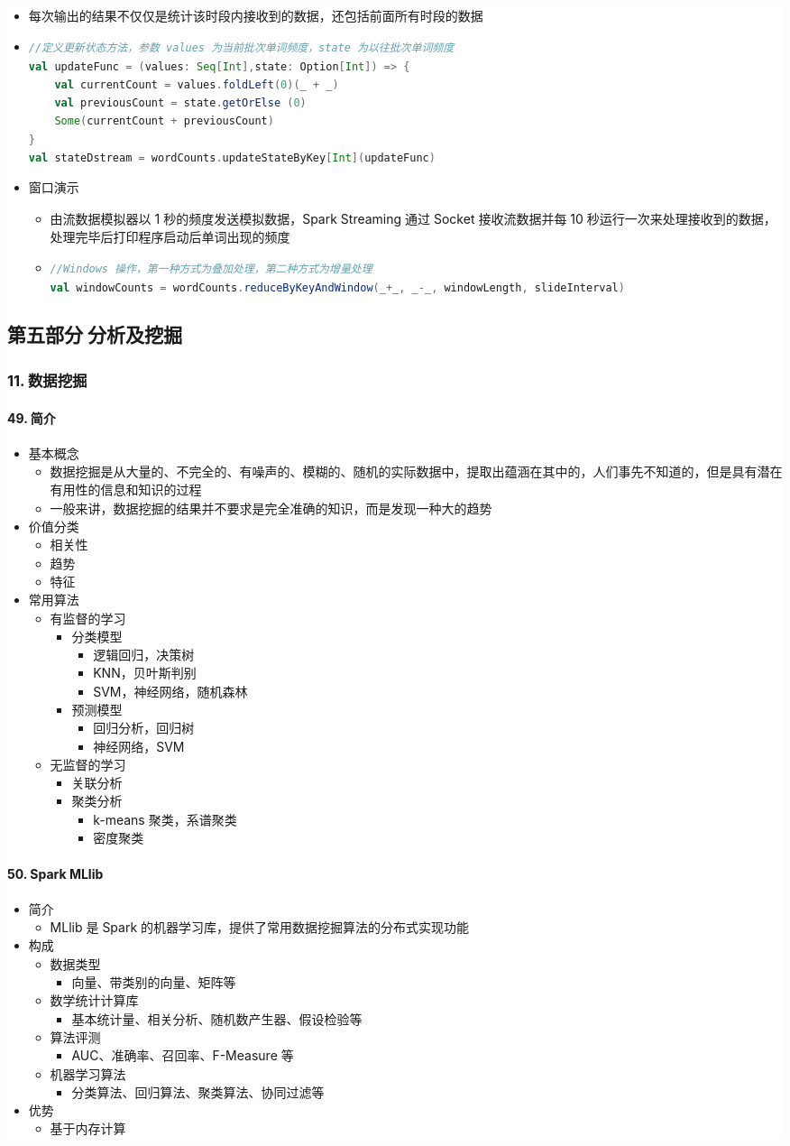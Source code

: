   - 每次输出的结果不仅仅是统计该时段内接收到的数据，还包括前面所有时段的数据

  - ```scala
    //定义更新状态方法，参数 values 为当前批次单词频度，state 为以往批次单词频度
    val updateFunc = (values: Seq[Int],state: Option[Int]) => {
        val currentCount = values.foldLeft(0)(_ + _)
        val previousCount = state.getOrElse (0)
        Some(currentCount + previousCount)
    }
    val stateDstream = wordCounts.updateStateByKey[Int](updateFunc)
    ```

- 窗口演示

  - 由流数据模拟器以 1 秒的频度发送模拟数据，Spark Streaming 通过 Socket 接收流数据并每 10 秒运行一次来处理接收到的数据，处理完毕后打印程序启动后单词出现的频度

  - ```scala
    //Windows 操作，第一种方式为叠加处理，第二种方式为增量处理
    val windowCounts = wordCounts.reduceByKeyAndWindow(_+_, _-_, windowLength, slideInterval)
    ```



## 第五部分 分析及挖掘

### 11. 数据挖掘

#### 49. 简介

- 基本概念
  - 数据挖掘是从大量的、不完全的、有噪声的、模糊的、随机的实际数据中，提取出蕴涵在其中的，人们事先不知道的，但是具有潜在有用性的信息和知识的过程
  - 一般来讲，数据挖掘的结果并不要求是完全准确的知识，而是发现一种大的趋势
- 价值分类
  - 相关性
  - 趋势
  - 特征
- 常用算法
  - 有监督的学习
    - 分类模型
      - 逻辑回归，决策树
      - KNN，贝叶斯判别
      - SVM，神经网络，随机森林
    - 预测模型
      - 回归分析，回归树
      - 神经网络，SVM
  - 无监督的学习
    - 关联分析
    - 聚类分析
      - k-means 聚类，系谱聚类
      - 密度聚类

#### 50. Spark MLlib

- 简介
  - MLlib 是 Spark 的机器学习库，提供了常用数据挖掘算法的分布式实现功能
- 构成
  - 数据类型
    - 向量、带类别的向量、矩阵等
  - 数学统计计算库
    - 基本统计量、相关分析、随机数产生器、假设检验等
  - 算法评测
    - AUC、准确率、召回率、F-Measure 等
  - 机器学习算法
    - 分类算法、回归算法、聚类算法、协同过滤等
- 优势
  - 基于内存计算